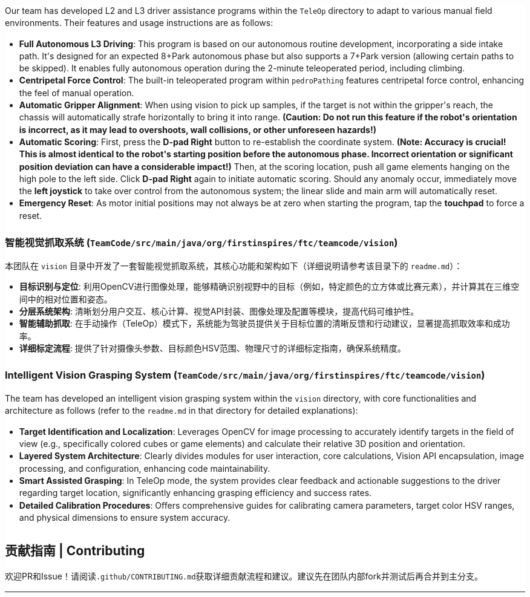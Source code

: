Our team has developed L2 and L3 driver assistance programs within the `TeleOp` directory to adapt to various manual field environments. Their features and usage instructions are as follows:

* **Full Autonomous L3 Driving**: This program is based on our autonomous routine development, incorporating a side intake path. It's designed for an expected 8+Park autonomous phase but also supports a 7+Park version (allowing certain paths to be skipped). It enables fully autonomous operation during the 2-minute teleoperated period, including climbing.
* **Centripetal Force Control**: The built-in teleoperated program within `pedroPathing` features centripetal force control, enhancing the feel of manual operation.
* **Automatic Gripper Alignment**: When using vision to pick up samples, if the target is not within the gripper's reach, the chassis will automatically strafe horizontally to bring it into range. **(Caution: Do not run this feature if the robot's orientation is incorrect, as it may lead to overshoots, wall collisions, or other unforeseen hazards!)**
* **Automatic Scoring**: First, press the **D-pad Right** button to re-establish the coordinate system. **(Note: Accuracy is crucial! This is almost identical to the robot's starting position before the autonomous phase. Incorrect orientation or significant position deviation can have a considerable impact!)** Then, at the scoring location, push all game elements hanging on the high pole to the left side. Click **D-pad Right** again to initiate automatic scoring. Should any anomaly occur, immediately move the **left joystick** to take over control from the autonomous system; the linear slide and main arm will automatically reset.
* **Emergency Reset**: As motor initial positions may not always be at zero when starting the program, tap the **touchpad** to force a reset.

### 智能视觉抓取系统 (`TeamCode/src/main/java/org/firstinspires/ftc/teamcode/vision`)
本团队在 `vision` 目录中开发了一套智能视觉抓取系统，其核心功能和架构如下（详细说明请参考该目录下的 `readme.md`）：
- **目标识别与定位**: 利用OpenCV进行图像处理，能够精确识别视野中的目标（例如，特定颜色的立方体或比赛元素），并计算其在三维空间中的相对位置和姿态。
- **分层系统架构**: 清晰划分用户交互、核心计算、视觉API封装、图像处理及配置等模块，提高代码可维护性。
- **智能辅助抓取**: 在手动操作（TeleOp）模式下，系统能为驾驶员提供关于目标位置的清晰反馈和行动建议，显著提高抓取效率和成功率。
- **详细标定流程**: 提供了针对摄像头参数、目标颜色HSV范围、物理尺寸的详细标定指南，确保系统精度。

### Intelligent Vision Grasping System (`TeamCode/src/main/java/org/firstinspires/ftc/teamcode/vision`)
The team has developed an intelligent vision grasping system within the `vision` directory, with core functionalities and architecture as follows (refer to the `readme.md` in that directory for detailed explanations):
- **Target Identification and Localization**: Leverages OpenCV for image processing to accurately identify targets in the field of view (e.g., specifically colored cubes or game elements) and calculate their relative 3D position and orientation.
- **Layered System Architecture**: Clearly divides modules for user interaction, core calculations, Vision API encapsulation, image processing, and configuration, enhancing code maintainability.
- **Smart Assisted Grasping**: In TeleOp mode, the system provides clear feedback and actionable suggestions to the driver regarding target location, significantly enhancing grasping efficiency and success rates.
- **Detailed Calibration Procedures**: Offers comprehensive guides for calibrating camera parameters, target color HSV ranges, and physical dimensions to ensure system accuracy.


## 贡献指南 | Contributing

欢迎PR和Issue！请阅读`.github/CONTRIBUTING.md`获取详细贡献流程和建议。建议先在团队内部fork并测试后再合并到主分支。

---